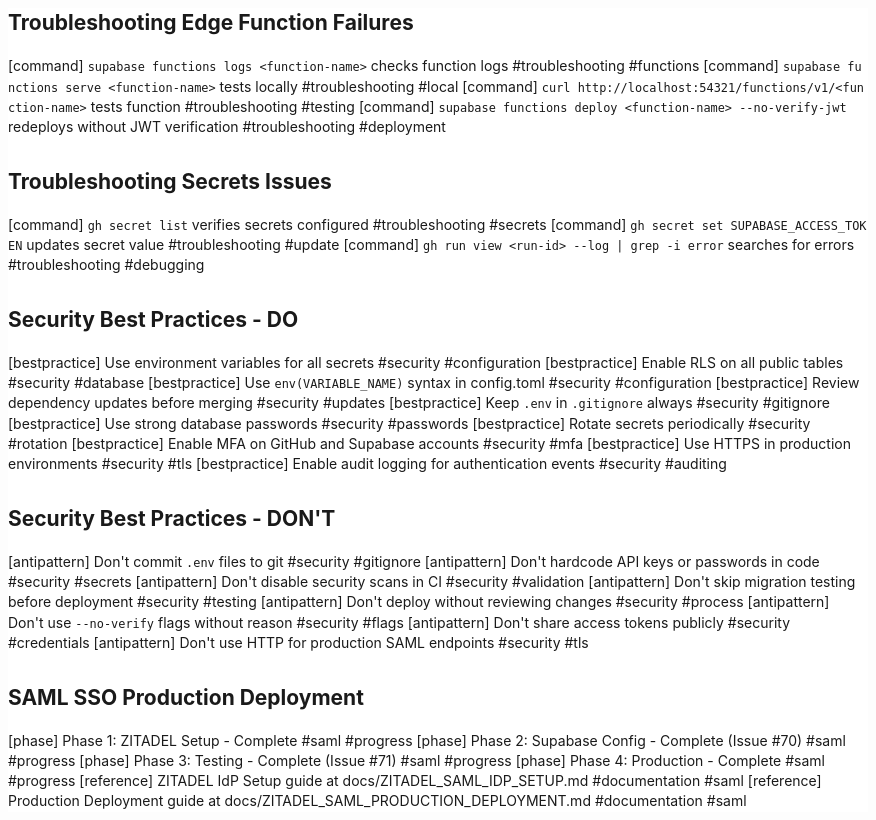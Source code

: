 ## Troubleshooting Edge Function Failures

[command] `supabase functions logs <function-name>` checks function logs #troubleshooting #functions
[command] `supabase functions serve <function-name>` tests locally #troubleshooting #local
[command] `curl http://localhost:54321/functions/v1/<function-name>` tests function #troubleshooting #testing
[command] `supabase functions deploy <function-name> --no-verify-jwt` redeploys without JWT verification #troubleshooting #deployment

## Troubleshooting Secrets Issues

[command] `gh secret list` verifies secrets configured #troubleshooting #secrets
[command] `gh secret set SUPABASE_ACCESS_TOKEN` updates secret value #troubleshooting #update
[command] `gh run view <run-id> --log | grep -i error` searches for errors #troubleshooting #debugging

## Security Best Practices - DO

[bestpractice] Use environment variables for all secrets #security #configuration
[bestpractice] Enable RLS on all public tables #security #database
[bestpractice] Use `env(VARIABLE_NAME)` syntax in config.toml #security #configuration
[bestpractice] Review dependency updates before merging #security #updates
[bestpractice] Keep `.env` in `.gitignore` always #security #gitignore
[bestpractice] Use strong database passwords #security #passwords
[bestpractice] Rotate secrets periodically #security #rotation
[bestpractice] Enable MFA on GitHub and Supabase accounts #security #mfa
[bestpractice] Use HTTPS in production environments #security #tls
[bestpractice] Enable audit logging for authentication events #security #auditing

## Security Best Practices - DON'T

[antipattern] Don't commit `.env` files to git #security #gitignore
[antipattern] Don't hardcode API keys or passwords in code #security #secrets
[antipattern] Don't disable security scans in CI #security #validation
[antipattern] Don't skip migration testing before deployment #security #testing
[antipattern] Don't deploy without reviewing changes #security #process
[antipattern] Don't use `--no-verify` flags without reason #security #flags
[antipattern] Don't share access tokens publicly #security #credentials
[antipattern] Don't use HTTP for production SAML endpoints #security #tls

## SAML SSO Production Deployment

[phase] Phase 1: ZITADEL Setup - Complete #saml #progress
[phase] Phase 2: Supabase Config - Complete (Issue #70) #saml #progress
[phase] Phase 3: Testing - Complete (Issue #71) #saml #progress
[phase] Phase 4: Production - Complete #saml #progress
[reference] ZITADEL IdP Setup guide at docs/ZITADEL_SAML_IDP_SETUP.md #documentation #saml
[reference] Production Deployment guide at docs/ZITADEL_SAML_PRODUCTION_DEPLOYMENT.md #documentation #saml
